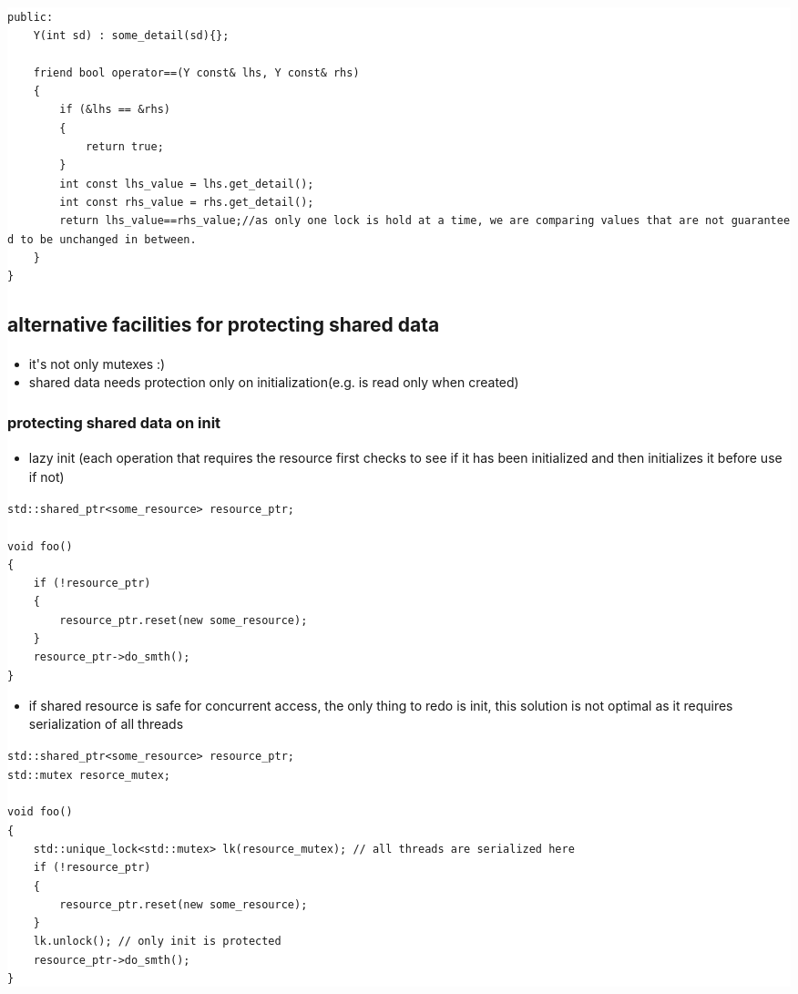 ```
public:
    Y(int sd) : some_detail(sd){};

    friend bool operator==(Y const& lhs, Y const& rhs)
    {
        if (&lhs == &rhs)
        {
            return true;
        }
        int const lhs_value = lhs.get_detail();
        int const rhs_value = rhs.get_detail();
        return lhs_value==rhs_value;//as only one lock is hold at a time, we are comparing values that are not guaranteed to be unchanged in between.
    }
}
```

## alternative facilities for protecting shared data

- it's not only mutexes :)
- shared data needs protection only on initialization(e.g. is read only when created)

### protecting shared data on init

- lazy init (each operation that requires the resource first checks to see if it has been initialized and then initializes it before use if not)

```
std::shared_ptr<some_resource> resource_ptr;

void foo()
{
    if (!resource_ptr)
    {
        resource_ptr.reset(new some_resource);
    }
    resource_ptr->do_smth();
}
```

- if shared resource is safe for concurrent access, the only thing to redo is init, this solution is not optimal as it requires serialization of all threads

```
std::shared_ptr<some_resource> resource_ptr;
std::mutex resorce_mutex;

void foo()
{
    std::unique_lock<std::mutex> lk(resource_mutex); // all threads are serialized here
    if (!resource_ptr)
    {
        resource_ptr.reset(new some_resource);
    }
    lk.unlock(); // only init is protected
    resource_ptr->do_smth();
}
```
